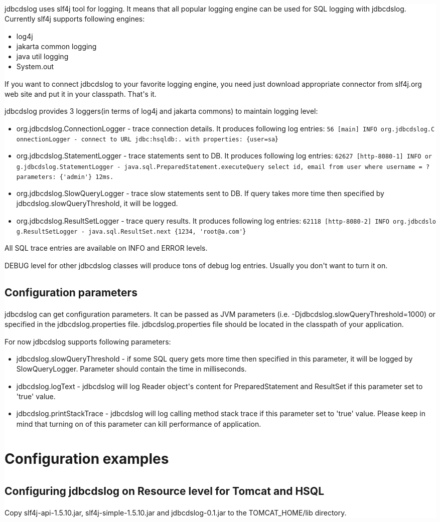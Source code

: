jdbcdslog uses slf4j tool for logging. It means that all popular logging engine can be used for SQL logging with jdbcdslog. Currently slf4j supports following engines:
  * log4j
  * jakarta common logging
  * java util logging
  * System.out

If you want to connect jdbcdslog to your favorite logging engine, you need just download appropriate connector from slf4j.org web site and put it in your classpath. That's it.

jdbcdslog provides 3 loggers(in terms of log4j and jakarta commons) to maintain logging level:

  * org.jdbcdslog.ConnectionLogger - trace connection details. It produces following log entries:
`56 [main] INFO org.jdbcdslog.ConnectionLogger - connect to URL jdbc:hsqldb:. with properties: {user=sa`}
  * org.jdbcdslog.StatementLogger - trace statements sent to DB. It produces following log entries:
`62627 [http-8080-1] INFO org.jdbcdslog.StatementLogger - java.sql.PreparedStatement.executeQuery select id, email from user where username = ? parameters: {'admin'} 12ms.`
  * org.jdbcdslog.SlowQueryLogger - trace slow statements sent to DB. If query takes more time then specified by jdbcdslog.slowQueryThreshold, it will be logged.

  * org.jdbcdslog.ResultSetLogger - trace query results. It produces following log entries:
`62118 [http-8080-2] INFO org.jdbcdslog.ResultSetLogger - java.sql.ResultSet.next {1234, 'root@a.com'`}

All SQL trace entries are available on INFO and ERROR levels.

DEBUG level for other jdbcdslog classes will produce tons of debug log entries. Usually you don't want to turn it on.

## Configuration parameters ##

jdbcdslog can get configuration parameters. It can be passed as JVM parameters (i.e. -Djdbcdslog.slowQueryThreshold=1000) or specified in the jdbcdslog.properties file. jdbcdslog.properties file should be located in the classpath of your application.

For now jdbcdslog supports following parameters:

  * jdbcdslog.slowQueryThreshold - if some SQL query gets more time then specified in this parameter, it will be logged by SlowQueryLogger. Parameter should contain the time in milliseconds.

  * jdbcdslog.logText - jdbcdslog will log Reader object's content for PreparedStatement and ResultSet if this parameter set to 'true' value.

  * jdbcdslog.printStackTrace - jdbcdslog will log calling method stack trace if this parameter set to 'true' value. Please keep in mind that turning on of this parameter can kill performance of application.

# Configuration examples #

## Configuring jdbcdslog on Resource level for Tomcat and HSQL ##

Copy  slf4j-api-1.5.10.jar, slf4j-simple-1.5.10.jar and jdbcdslog-0.1.jar to the TOMCAT\_HOME/lib directory.
